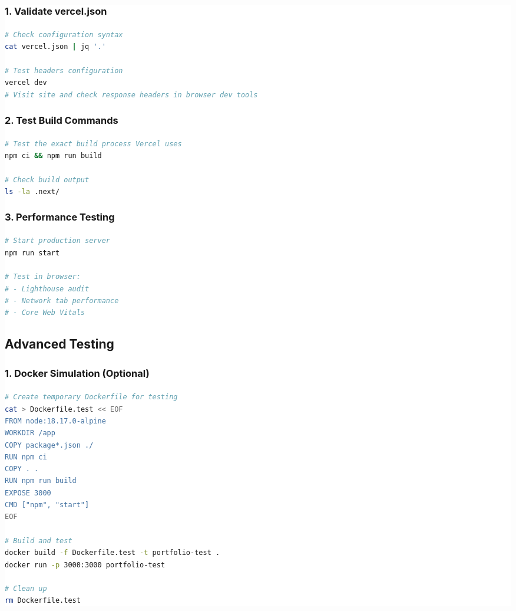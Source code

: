 ### 1. Validate vercel.json
```bash
# Check configuration syntax
cat vercel.json | jq '.'

# Test headers configuration
vercel dev
# Visit site and check response headers in browser dev tools
```

### 2. Test Build Commands
```bash
# Test the exact build process Vercel uses
npm ci && npm run build

# Check build output
ls -la .next/
```

### 3. Performance Testing
```bash
# Start production server
npm run start

# Test in browser:
# - Lighthouse audit
# - Network tab performance
# - Core Web Vitals
```

## Advanced Testing

### 1. Docker Simulation (Optional)
```bash
# Create temporary Dockerfile for testing
cat > Dockerfile.test << EOF
FROM node:18.17.0-alpine
WORKDIR /app
COPY package*.json ./
RUN npm ci
COPY . .
RUN npm run build
EXPOSE 3000
CMD ["npm", "start"]
EOF

# Build and test
docker build -f Dockerfile.test -t portfolio-test .
docker run -p 3000:3000 portfolio-test

# Clean up
rm Dockerfile.test
```
